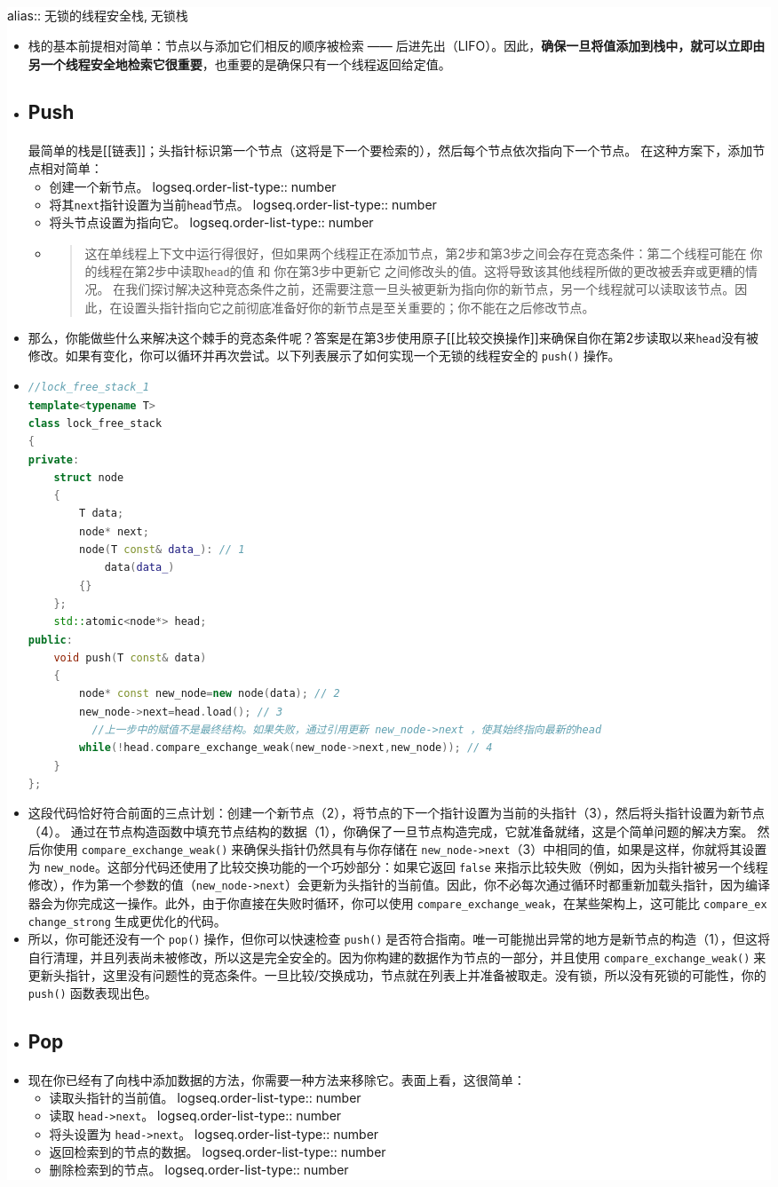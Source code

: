 alias:: 无锁的线程安全栈, 无锁栈

- 栈的基本前提相对简单：节点以与添加它们相反的顺序被检索 —— 后进先出（LIFO）。因此，**确保一旦将值添加到栈中，就可以立即由另一个线程安全地检索它很重要**，也重要的是确保只有一个线程返回给定值。
- ## Push
  最简单的栈是[[链表]]；头指针标识第一个节点（这将是下一个要检索的），然后每个节点依次指向下一个节点。
  在这种方案下，添加节点相对简单：
	- 创建一个新节点。
	  logseq.order-list-type:: number
	- 将其`next`指针设置为当前`head`节点。
	  logseq.order-list-type:: number
	- 将头节点设置为指向它。
	  logseq.order-list-type:: number
	- >这在单线程上下文中运行得很好，但如果两个线程正在添加节点，第2步和第3步之间会存在竞态条件：第二个线程可能在 你的线程在第2步中读取`head`的值 和 你在第3步中更新它 之间修改头的值。这将导致该其他线程所做的更改被丢弃或更糟的情况。
	  在我们探讨解决这种竞态条件之前，还需要注意一旦头被更新为指向你的新节点，另一个线程就可以读取该节点。因此，在设置头指针指向它之前彻底准备好你的新节点是至关重要的；你不能在之后修改节点。
- 那么，你能做些什么来解决这个棘手的竞态条件呢？答案是在第3步使用原子[[比较交换操作]]来确保自你在第2步读取以来`head`没有被修改。如果有变化，你可以循环并再次尝试。以下列表展示了如何实现一个无锁的线程安全的 `push()` 操作。
- ``` cpp
  //lock_free_stack_1
  template<typename T>
  class lock_free_stack
  {
  private:
      struct node
      {
          T data;
          node* next;
          node(T const& data_): // 1
              data(data_)
          {}
      };
      std::atomic<node*> head;
  public:
      void push(T const& data)
      {
          node* const new_node=new node(data); // 2
          new_node->next=head.load(); // 3
        	//上一步中的赋值不是最终结构。如果失败，通过引用更新 new_node->next ，使其始终指向最新的head
          while(!head.compare_exchange_weak(new_node->next,new_node)); // 4 
      }
  };
  ```
- 这段代码恰好符合前面的三点计划：创建一个新节点（2），将节点的下一个指针设置为当前的头指针（3），然后将头指针设置为新节点（4）。
  通过在节点构造函数中填充节点结构的数据（1），你确保了一旦节点构造完成，它就准备就绪，这是个简单问题的解决方案。
  然后你使用 `compare_exchange_weak()` 来确保头指针仍然具有与你存储在 `new_node->next`（3）中相同的值，如果是这样，你就将其设置为 `new_node`。这部分代码还使用了比较交换功能的一个巧妙部分：如果它返回 `false` 来指示比较失败（例如，因为头指针被另一个线程修改），作为第一个参数的值（`new_node->next`）会更新为头指针的当前值。因此，你不必每次通过循环时都重新加载头指针，因为编译器会为你完成这一操作。此外，由于你直接在失败时循环，你可以使用 `compare_exchange_weak`，在某些架构上，这可能比 `compare_exchange_strong` 生成更优化的代码。
- 所以，你可能还没有一个 `pop()` 操作，但你可以快速检查 `push()` 是否符合指南。唯一可能抛出异常的地方是新节点的构造（1），但这将自行清理，并且列表尚未被修改，所以这是完全安全的。因为你构建的数据作为节点的一部分，并且使用 `compare_exchange_weak()` 来更新头指针，这里没有问题性的竞态条件。一旦比较/交换成功，节点就在列表上并准备被取走。没有锁，所以没有死锁的可能性，你的 `push()` 函数表现出色。
- ## Pop
- 现在你已经有了向栈中添加数据的方法，你需要一种方法来移除它。表面上看，这很简单：
	- 读取头指针的当前值。
	  logseq.order-list-type:: number
	- 读取 `head->next`。
	  logseq.order-list-type:: number
	- 将头设置为 `head->next`。
	  logseq.order-list-type:: number
	- 返回检索到的节点的数据。
	  logseq.order-list-type:: number
	- 删除检索到的节点。
	  logseq.order-list-type:: number
  ```